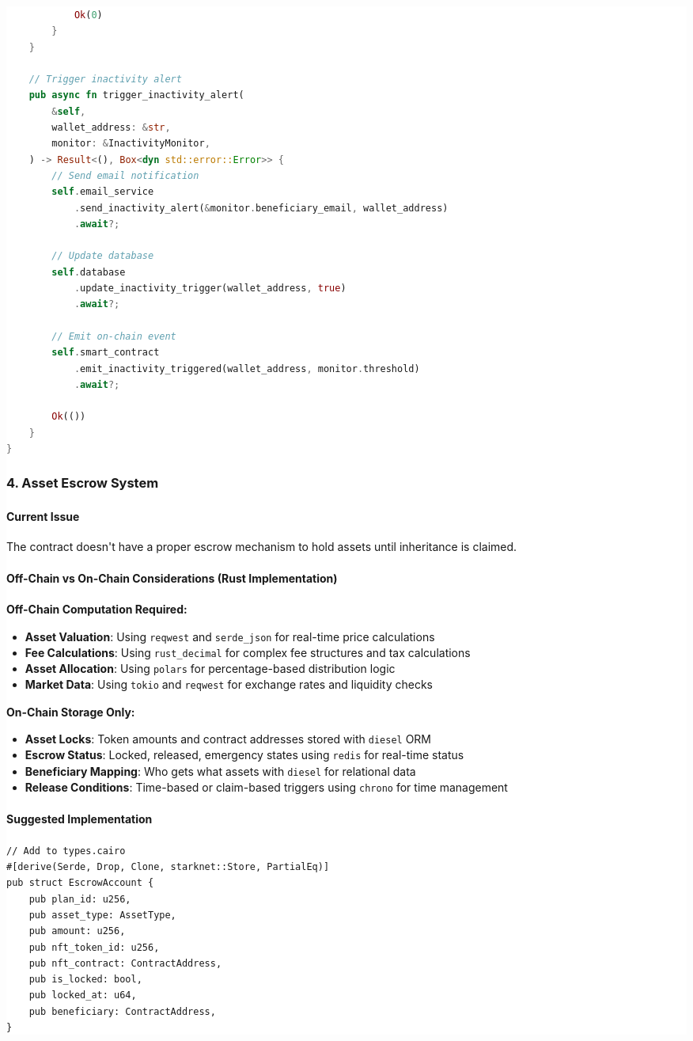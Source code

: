 ```rust
            Ok(0)
        }
    }
    
    // Trigger inactivity alert
    pub async fn trigger_inactivity_alert(
        &self,
        wallet_address: &str,
        monitor: &InactivityMonitor,
    ) -> Result<(), Box<dyn std::error::Error>> {
        // Send email notification
        self.email_service
            .send_inactivity_alert(&monitor.beneficiary_email, wallet_address)
            .await?;
        
        // Update database
        self.database
            .update_inactivity_trigger(wallet_address, true)
            .await?;
        
        // Emit on-chain event
        self.smart_contract
            .emit_inactivity_triggered(wallet_address, monitor.threshold)
            .await?;
        
        Ok(())
    }
}
```

### 4. Asset Escrow System

#### Current Issue
The contract doesn't have a proper escrow mechanism to hold assets until inheritance is claimed.

#### Off-Chain vs On-Chain Considerations (Rust Implementation)
**Off-Chain Computation Required:**
- **Asset Valuation**: Using `reqwest` and `serde_json` for real-time price calculations
- **Fee Calculations**: Using `rust_decimal` for complex fee structures and tax calculations
- **Asset Allocation**: Using `polars` for percentage-based distribution logic
- **Market Data**: Using `tokio` and `reqwest` for exchange rates and liquidity checks

**On-Chain Storage Only:**
- **Asset Locks**: Token amounts and contract addresses stored with `diesel` ORM
- **Escrow Status**: Locked, released, emergency states using `redis` for real-time status
- **Beneficiary Mapping**: Who gets what assets with `diesel` for relational data
- **Release Conditions**: Time-based or claim-based triggers using `chrono` for time management

#### Suggested Implementation
```cairo
// Add to types.cairo
#[derive(Serde, Drop, Clone, starknet::Store, PartialEq)]
pub struct EscrowAccount {
    pub plan_id: u256,
    pub asset_type: AssetType,
    pub amount: u256,
    pub nft_token_id: u256,
    pub nft_contract: ContractAddress,
    pub is_locked: bool,
    pub locked_at: u64,
    pub beneficiary: ContractAddress,
}
```